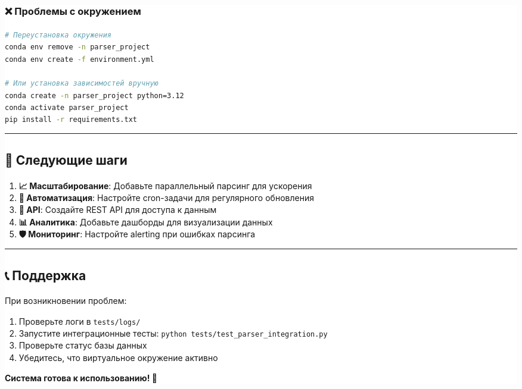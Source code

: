 ### ❌ Проблемы с окружением

```bash
# Переустановка окружения
conda env remove -n parser_project
conda env create -f environment.yml

# Или установка зависимостей вручную
conda create -n parser_project python=3.12
conda activate parser_project
pip install -r requirements.txt
```

---

## 🎯 Следующие шаги

1. **📈 Масштабирование**: Добавьте параллельный парсинг для ускорения
2. **🔄 Автоматизация**: Настройте cron-задачи для регулярного обновления
3. **📱 API**: Создайте REST API для доступа к данным
4. **📊 Аналитика**: Добавьте дашборды для визуализации данных
5. **🛡️ Мониторинг**: Настройте alerting при ошибках парсинга

---

## 📞 Поддержка

При возникновении проблем:

1. Проверьте логи в `tests/logs/`
2. Запустите интеграционные тесты: `python tests/test_parser_integration.py`
3. Проверьте статус базы данных
4. Убедитесь, что виртуальное окружение активно

**Система готова к использованию! 🚀**
